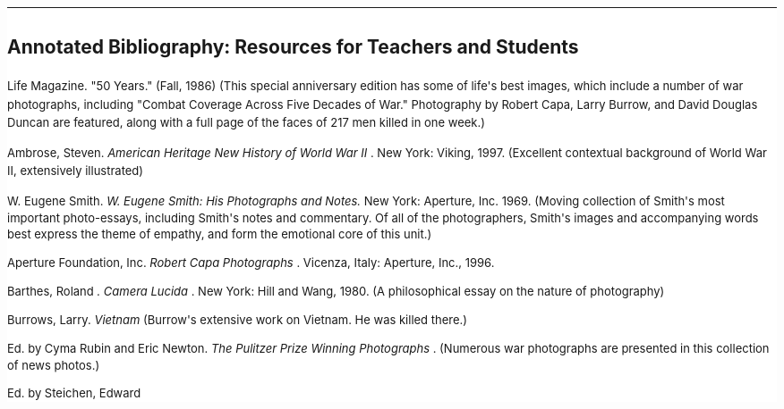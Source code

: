    </dt>
  </dl>
 </blockquote>
<hr/>
 <h2>
  Annotated Bibliography: Resources for Teachers and Students
 </h2>
 <p>
  <font size="-1">
   Life Magazine. "50 Years." (Fall, 1986) (This special anniversary edition has some of life's best images, which include a number of war photographs, including "Combat Coverage Across Five Decades of War." Photography by Robert Capa, Larry Burrow, and David Douglas Duncan are featured, along with a full page of the  faces of 217 men killed in one week.)
<p>
    Ambrose, Steven.
    <i>
     American Heritage New History of World War II
    </i>
    . New York: Viking, 1997. (Excellent contextual background of World War II, extensively illustrated)
   </p>
<p>
    W. Eugene Smith.
    <i>
     W. Eugene Smith: His Photographs and Notes.
    </i>
    New York: Aperture, Inc. 1969. (Moving collection of Smith's most important photo-essays, including Smith's notes and commentary. Of all of the photographers, Smith's images and accompanying words best express the theme of empathy, and form the emotional core of this unit.)
   </p>
<p>
    Aperture Foundation, Inc.
    <i>
     Robert Capa Photographs
    </i>
    .
    <i>
    </i>
    Vicenza, Italy: Aperture, Inc., 1996.
   </p>
<p>
    Barthes, Roland
    <i>
     . Camera Lucida
    </i>
    . New York: Hill and Wang, 1980. (A philosophical essay on the nature of photography)
   </p>
<p>
    Burrows, Larry.
    <i>
     Vietnam
    </i>
    (Burrow's extensive work on Vietnam. He was killed there.)
   </p>
   <p>
    Ed. by Cyma Rubin and Eric Newton.
    <i>
     The Pulitzer Prize Winning Photographs
    </i>
    . (Numerous war photographs are presented in this collection of news photos.)
   </p>
<p>
    Ed. by Steichen, Edward
    <i>